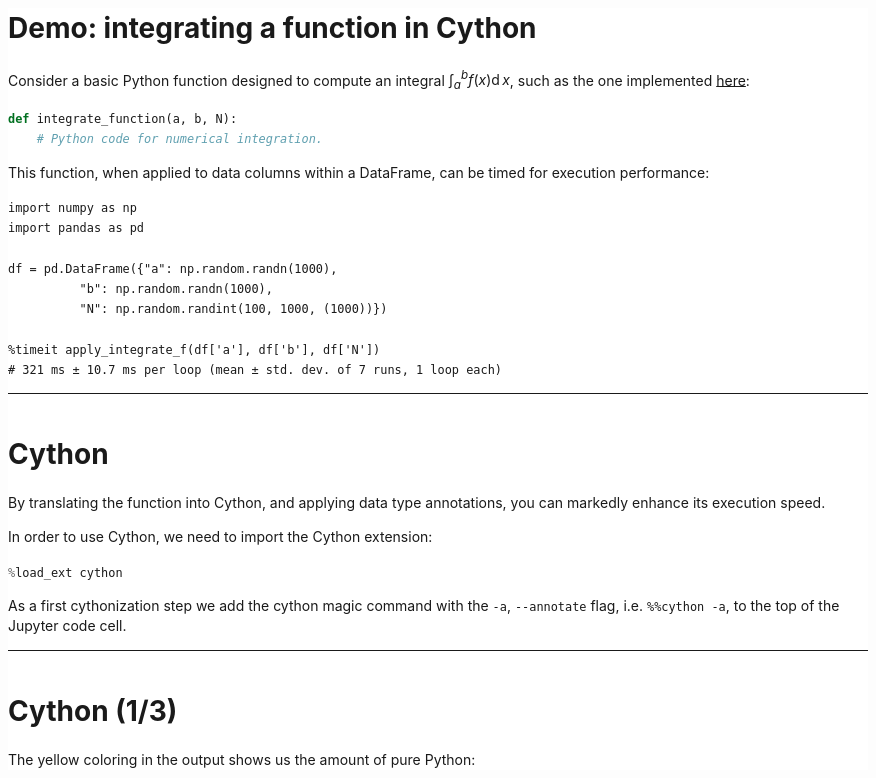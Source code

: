 
# Demo: integrating a function in Cython

Consider a basic Python function designed to compute an integral $\int_a^b f(x) \mathrm{d}\,x$, such as the one implemented [here](https://github.com/ENCCS/hpda-python/blob/main/content/example/integrate.py):

```python
def integrate_function(a, b, N):
    # Python code for numerical integration.
```

This function, when applied to data columns within a DataFrame, can be timed for execution performance:

```ipython
import numpy as np
import pandas as pd

df = pd.DataFrame({"a": np.random.randn(1000),
          "b": np.random.randn(1000),
          "N": np.random.randint(100, 1000, (1000))})                

%timeit apply_integrate_f(df['a'], df['b'], df['N'])
# 321 ms ± 10.7 ms per loop (mean ± std. dev. of 7 runs, 1 loop each)
```

---

# Cython

By translating the function into Cython, and applying data type annotations, you can markedly enhance its execution speed.

In order to use Cython, we need to import the Cython extension:

```python
%load_ext cython
```

As a first cythonization step we add the cython magic command with the `-a`, `--annotate` flag, i.e. `%%cython -a`, to the top of the Jupyter code cell.

---

# Cython (1/3)

The yellow coloring in the output shows us the amount of pure Python:
